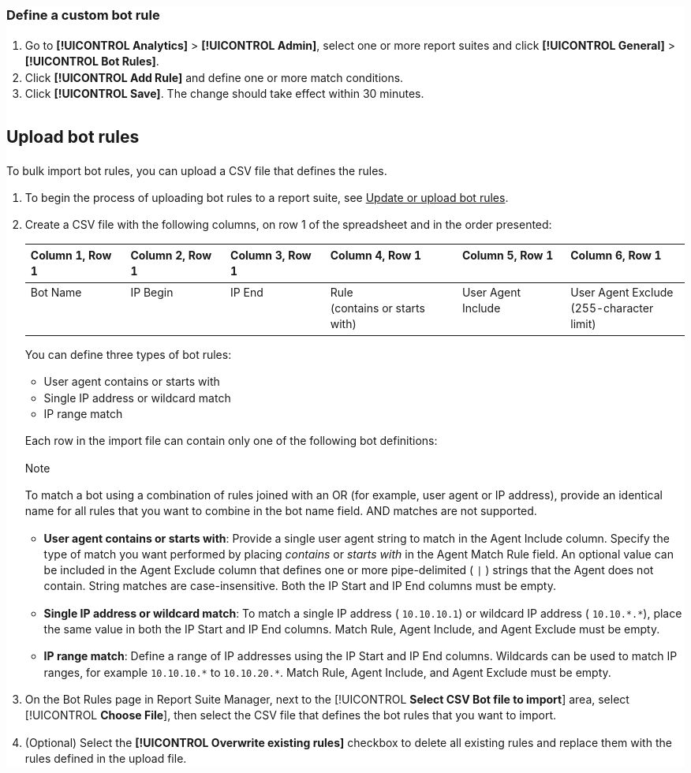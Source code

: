 ### Define a custom bot rule

1. Go to **[!UICONTROL Analytics]** > **[!UICONTROL Admin]**, select one or more report suites and click **[!UICONTROL General]** > **[!UICONTROL Bot Rules]**.
1. Click **[!UICONTROL Add Rule]** and define one or more match conditions.
1. Click **[!UICONTROL Save]**. The change should take effect within 30 minutes.

## Upload bot rules

To bulk import bot rules, you can upload a CSV file that defines the rules. 

1. To begin the process of uploading bot rules to a report suite, see [Update or upload bot rules](#update-or-upload-bot-rules).

1. Create a CSV file with the following columns, on row 1 of the spreadsheet and in the order presented: 

   | Column 1, Row 1 | Column 2, Row 1 |Column 3, Row 1|Column 4, Row 1|Column 5, Row 1|Column 6, Row 1 |
   |--- |--- |---|---|---|---|
   |Bot Name|IP Begin|IP End|Rule<br>(contains or starts with)</br>|User Agent Include|User Agent Exclude<br>(255-character limit)</br>|

   You can define three types of bot rules:

   * User agent contains or starts with 
   * Single IP address or wildcard match 
   * IP range match

   Each row in the import file can contain only one of the following bot definitions:

   >[!NOTE]
   >
   >   To match a bot using a combination of rules joined with an OR (for example, user agent or IP address), provide an identical name for all rules that you want to combine in the bot name field. AND matches are not supported.


   * **User agent contains or starts with**: Provide a single user agent string to match in the Agent Include column. Specify the type of match you want performed by placing *contains* or *starts with* in the Agent Match Rule field. An optional value can be included in the Agent Exclude column that defines one or more pipe-delimited ( `|` ) strings that the Agent does not contain. String matches are case-insensitive. Both the IP Start and IP End columns must be empty.

   * **Single IP address or wildcard match**: To match a single IP address ( `10.10.10.1`) or wildcard IP address ( `10.10.*.*`), place the same value in both the IP Start and IP End columns. Match Rule, Agent Include, and Agent Exclude must be empty.

   * **IP range match**: Define a range of IP addresses using the IP Start and IP End columns. Wildcards can be used to match IP ranges, for example `10.10.10.*` to `10.10.20.*`. Match Rule, Agent Include, and Agent Exclude must be empty.

1. On the Bot Rules page in Report Suite Manager, next to the [!UICONTROL **Select CSV Bot file to import**] area, select [!UICONTROL **Choose File**], then select the CSV file that defines the bot rules that you want to import. 

1. (Optional) Select the **[!UICONTROL Overwrite existing rules]** checkbox to delete all existing rules and replace them with the rules defined in the upload file.

